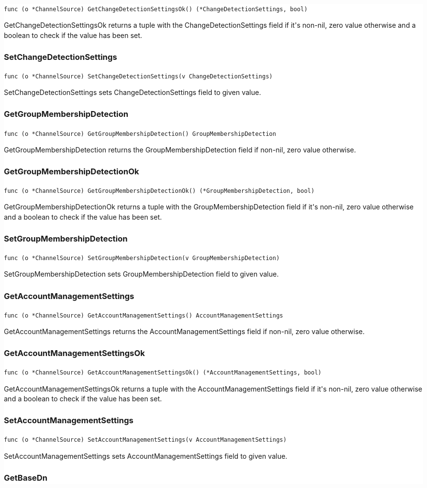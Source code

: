 `func (o *ChannelSource) GetChangeDetectionSettingsOk() (*ChangeDetectionSettings, bool)`

GetChangeDetectionSettingsOk returns a tuple with the ChangeDetectionSettings field if it's non-nil, zero value otherwise
and a boolean to check if the value has been set.

### SetChangeDetectionSettings

`func (o *ChannelSource) SetChangeDetectionSettings(v ChangeDetectionSettings)`

SetChangeDetectionSettings sets ChangeDetectionSettings field to given value.


### GetGroupMembershipDetection

`func (o *ChannelSource) GetGroupMembershipDetection() GroupMembershipDetection`

GetGroupMembershipDetection returns the GroupMembershipDetection field if non-nil, zero value otherwise.

### GetGroupMembershipDetectionOk

`func (o *ChannelSource) GetGroupMembershipDetectionOk() (*GroupMembershipDetection, bool)`

GetGroupMembershipDetectionOk returns a tuple with the GroupMembershipDetection field if it's non-nil, zero value otherwise
and a boolean to check if the value has been set.

### SetGroupMembershipDetection

`func (o *ChannelSource) SetGroupMembershipDetection(v GroupMembershipDetection)`

SetGroupMembershipDetection sets GroupMembershipDetection field to given value.


### GetAccountManagementSettings

`func (o *ChannelSource) GetAccountManagementSettings() AccountManagementSettings`

GetAccountManagementSettings returns the AccountManagementSettings field if non-nil, zero value otherwise.

### GetAccountManagementSettingsOk

`func (o *ChannelSource) GetAccountManagementSettingsOk() (*AccountManagementSettings, bool)`

GetAccountManagementSettingsOk returns a tuple with the AccountManagementSettings field if it's non-nil, zero value otherwise
and a boolean to check if the value has been set.

### SetAccountManagementSettings

`func (o *ChannelSource) SetAccountManagementSettings(v AccountManagementSettings)`

SetAccountManagementSettings sets AccountManagementSettings field to given value.


### GetBaseDn
